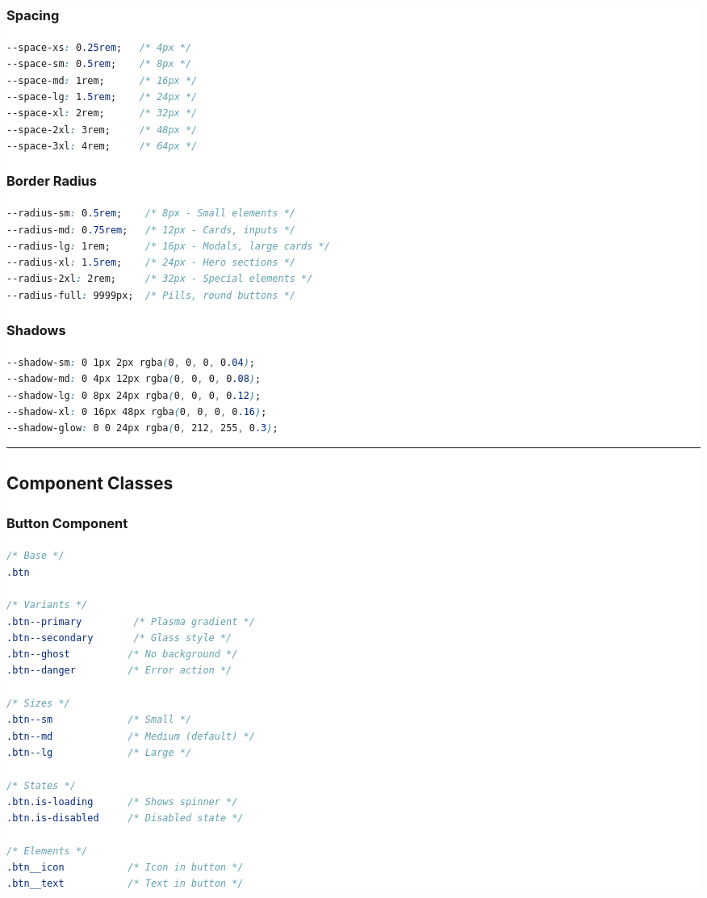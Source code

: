 ### Spacing
```css
--space-xs: 0.25rem;   /* 4px */
--space-sm: 0.5rem;    /* 8px */
--space-md: 1rem;      /* 16px */
--space-lg: 1.5rem;    /* 24px */
--space-xl: 2rem;      /* 32px */
--space-2xl: 3rem;     /* 48px */
--space-3xl: 4rem;     /* 64px */
```

### Border Radius
```css
--radius-sm: 0.5rem;    /* 8px - Small elements */
--radius-md: 0.75rem;   /* 12px - Cards, inputs */
--radius-lg: 1rem;      /* 16px - Modals, large cards */
--radius-xl: 1.5rem;    /* 24px - Hero sections */
--radius-2xl: 2rem;     /* 32px - Special elements */
--radius-full: 9999px;  /* Pills, round buttons */
```

### Shadows
```css
--shadow-sm: 0 1px 2px rgba(0, 0, 0, 0.04);
--shadow-md: 0 4px 12px rgba(0, 0, 0, 0.08);
--shadow-lg: 0 8px 24px rgba(0, 0, 0, 0.12);
--shadow-xl: 0 16px 48px rgba(0, 0, 0, 0.16);
--shadow-glow: 0 0 24px rgba(0, 212, 255, 0.3);
```

---

## Component Classes

### Button Component
```css
/* Base */
.btn

/* Variants */
.btn--primary         /* Plasma gradient */
.btn--secondary       /* Glass style */
.btn--ghost          /* No background */
.btn--danger         /* Error action */

/* Sizes */
.btn--sm             /* Small */
.btn--md             /* Medium (default) */
.btn--lg             /* Large */

/* States */
.btn.is-loading      /* Shows spinner */
.btn.is-disabled     /* Disabled state */

/* Elements */
.btn__icon           /* Icon in button */
.btn__text           /* Text in button */
```
